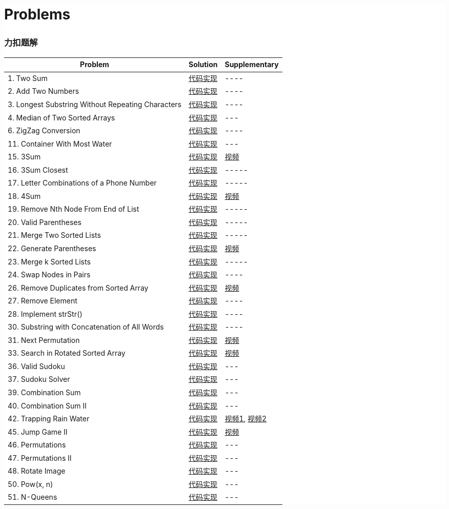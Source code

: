 # Problems

### 力扣题解

| **Problem** | **Solution** | **Supplementary** |
|---|---|---|
| 1. Two Sum | [代码实现](https://github.com/code-cp/leetcode/tree/main/solutions/1) | ---- |
| 2. Add Two Numbers | [代码实现](https://github.com/code-cp/leetcode/tree/main/solutions/2) | ---- |
| 3. Longest Substring Without Repeating Characters | [代码实现](https://github.com/code-cp/leetcode/tree/main/solutions/3) | ---- |
| 4. Median of Two Sorted Arrays | [代码实现](https://github.com/code-cp/leetcode/tree/main/solutions/4) | --- |
| 6. ZigZag Conversion | [代码实现](https://github.com/code-cp/leetcode/tree/main/solutions/6) | ---- |
| 11. Container With Most Water | [代码实现](https://github.com/code-cp/leetcode/tree/main/solutions/11) | --- |
| 15. 3Sum | [代码实现](https://github.com/code-cp/leetcode/tree/main/solutions/15) | [视频](https://www.bilibili.com/video/BV1mV411y7Kq/) |
| 16. 3Sum Closest | [代码实现](https://github.com/code-cp/leetcode/tree/main/solutions/16) | ----- |
| 17. Letter Combinations of a Phone Number | [代码实现](https://github.com/code-cp/leetcode/tree/main/solutions/17) | ----- |
| 18. 4Sum | [代码实现](https://github.com/code-cp/leetcode/tree/main/solutions/18) | [视频](https://www.bilibili.com/video/BV1eA411G7YD?share\_source=copy\_web) |
| 19. Remove Nth Node From End of List | [代码实现](https://github.com/code-cp/leetcode/tree/main/solutions/19) | ----- |
| 20. Valid Parentheses | [代码实现](https://github.com/code-cp/leetcode/tree/main/solutions/20) | ----- |
| 21. Merge Two Sorted Lists | [代码实现](https://github.com/code-cp/leetcode/tree/main/solutions/21) | ----- |
| 22. Generate Parentheses | [代码实现](https://github.com/code-cp/leetcode/tree/main/solutions/22) | [视频](https://www.bilibili.com/video/BV1SV411y7YM/) |
| 23. Merge k Sorted Lists | [代码实现](https://github.com/code-cp/leetcode/tree/main/solutions/23) | ----- |
| 24. Swap Nodes in Pairs | [代码实现](https://github.com/code-cp/leetcode/tree/main/solutions/24) | ---- |
| 26. Remove Duplicates from Sorted Array | [代码实现](https://github.com/code-cp/leetcode/tree/main/solutions/26) | [视频](https://www.bilibili.com/video/BV12Q4y1Z7ZL?share\_source=copy\_web) |
| 27. Remove Element | [代码实现](https://github.com/code-cp/leetcode/tree/main/solutions/27) | ---- |
| 28. Implement strStr() | [代码实现](https://github.com/code-cp/leetcode/tree/main/solutions/28) | ---- |
| 30. Substring with Concatenation of All Words | [代码实现](https://github.com/code-cp/leetcode/tree/main/solutions/30) | ---- |
| 31. Next Permutation | [代码实现](https://github.com/code-cp/leetcode/tree/main/solutions/31) | [视频](https://www.bilibili.com/video/BV1by4y1g736?share\_source=copy\_web) |
| 33. Search in Rotated Sorted Array | [代码实现](https://github.com/code-cp/leetcode/tree/main/solutions/33) | [视频](https://www.bilibili.com/video/BV13p4y147u6?share\_source=copy\_web) |
| 36. Valid Sudoku | [代码实现](https://github.com/code-cp/leetcode/tree/main/solutions/36) | --- |
| 37. Sudoku Solver | [代码实现](https://github.com/code-cp/leetcode/tree/main/solutions/37) | --- |
| 39. Combination Sum | [代码实现](https://github.com/code-cp/leetcode/tree/main/solutions/39) | --- |
| 40. Combination Sum II | [代码实现](https://github.com/code-cp/leetcode/tree/main/solutions/40) | --- |
| 42. Trapping Rain Water | [代码实现](https://github.com/code-cp/leetcode/tree/main/solutions/42) | [视频1](https://www.bilibili.com/video/BV1p64y1d7qi?share\_source=copy\_web), [视频2]( https://www.bilibili.com/video/BV1fM4y1s7AW/?share_source=copy_web&vd_source=546cbd0226ee20a995514309f16cac4d) |
| 45. Jump Game II | [代码实现](https://github.com/code-cp/leetcode/tree/main/solutions/45) | [视频](https://www.bilibili.com/video/BV11N411Z7gh?share\_source=copy\_web) |
| 46. Permutations | [代码实现](https://github.com/code-cp/leetcode/tree/main/solutions/46) | --- |
| 47. Permutations II | [代码实现](https://github.com/code-cp/leetcode/tree/main/solutions/47) | --- |
| 48. Rotate Image | [代码实现](https://github.com/code-cp/leetcode/tree/main/solutions/48) | --- |
| 50. Pow(x, n) | [代码实现](https://github.com/code-cp/leetcode/tree/main/solutions/50) | --- |
| 51. N-Queens | [代码实现](https://github.com/code-cp/leetcode/tree/main/solutions/51) | --- |